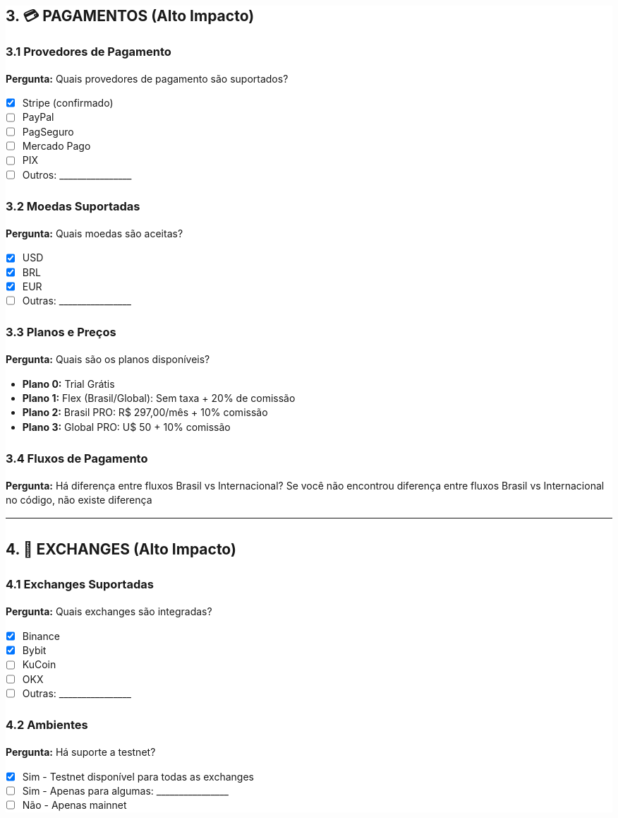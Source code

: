 ## 3. 💳 **PAGAMENTOS** (Alto Impacto)

### 3.1 Provedores de Pagamento
**Pergunta:** Quais provedores de pagamento são suportados?
- [x] Stripe (confirmado)
- [ ] PayPal
- [ ] PagSeguro
- [ ] Mercado Pago
- [ ] PIX
- [ ] Outros: ________________

### 3.2 Moedas Suportadas
**Pergunta:** Quais moedas são aceitas?
- [x] USD
- [x] BRL  
- [x] EUR
- [ ] Outras: ________________

### 3.3 Planos e Preços
**Pergunta:** Quais são os planos disponíveis?
- **Plano 0:** Trial Grátis
- **Plano 1:** Flex (Brasil/Global): Sem taxa + 20% de comissão
- **Plano 2:** Brasil PRO: R$ 297,00/mês + 10% comissão
- **Plano 3:** Global PRO: U$ 50 + 10% comissão

### 3.4 Fluxos de Pagamento
**Pergunta:** Há diferença entre fluxos Brasil vs Internacional?
Se você não encontrou diferença entre fluxos Brasil vs Internacional no código, não existe diferença

---

## 4. 🏦 **EXCHANGES** (Alto Impacto)

### 4.1 Exchanges Suportadas
**Pergunta:** Quais exchanges são integradas?
- [x] Binance
- [x] Bybit
- [ ] KuCoin
- [ ] OKX
- [ ] Outras: ________________

### 4.2 Ambientes
**Pergunta:** Há suporte a testnet?
- [x] Sim - Testnet disponível para todas as exchanges
- [ ] Sim - Apenas para algumas: ________________
- [ ] Não - Apenas mainnet
